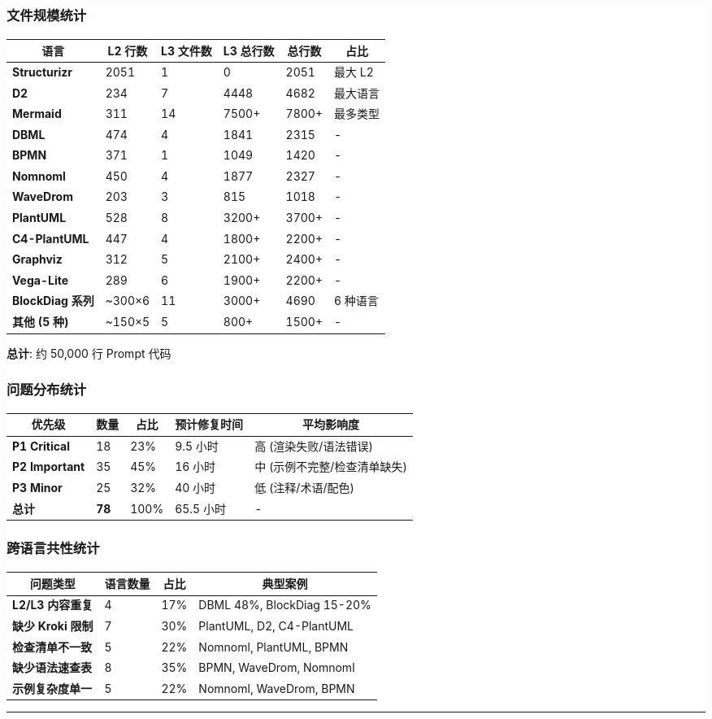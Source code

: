 ### 文件规模统计

| 语言 | L2 行数 | L3 文件数 | L3 总行数 | 总行数 | 占比 |
|------|---------|-----------|-----------|--------|------|
| **Structurizr** | 2051 | 1 | 0 | 2051 | 最大 L2 |
| **D2** | 234 | 7 | 4448 | 4682 | 最大语言 |
| **Mermaid** | 311 | 14 | 7500+ | 7800+ | 最多类型 |
| **DBML** | 474 | 4 | 1841 | 2315 | - |
| **BPMN** | 371 | 1 | 1049 | 1420 | - |
| **Nomnoml** | 450 | 4 | 1877 | 2327 | - |
| **WaveDrom** | 203 | 3 | 815 | 1018 | - |
| **PlantUML** | 528 | 8 | 3200+ | 3700+ | - |
| **C4-PlantUML** | 447 | 4 | 1800+ | 2200+ | - |
| **Graphviz** | 312 | 5 | 2100+ | 2400+ | - |
| **Vega-Lite** | 289 | 6 | 1900+ | 2200+ | - |
| **BlockDiag 系列** | ~300×6 | 11 | 3000+ | 4690 | 6 种语言 |
| **其他 (5 种)** | ~150×5 | 5 | 800+ | 1500+ | - |

**总计**: 约 50,000 行 Prompt 代码

### 问题分布统计

| 优先级 | 数量 | 占比 | 预计修复时间 | 平均影响度 |
|--------|------|------|--------------|-----------|
| **P1 Critical** | 18 | 23% | 9.5 小时 | 高 (渲染失败/语法错误) |
| **P2 Important** | 35 | 45% | 16 小时 | 中 (示例不完整/检查清单缺失) |
| **P3 Minor** | 25 | 32% | 40 小时 | 低 (注释/术语/配色) |
| **总计** | **78** | 100% | 65.5 小时 | - |

### 跨语言共性统计

| 问题类型 | 语言数量 | 占比 | 典型案例 |
|----------|----------|------|----------|
| **L2/L3 内容重复** | 4 | 17% | DBML 48%, BlockDiag 15-20% |
| **缺少 Kroki 限制** | 7 | 30% | PlantUML, D2, C4-PlantUML |
| **检查清单不一致** | 5 | 22% | Nomnoml, PlantUML, BPMN |
| **缺少语法速查表** | 8 | 35% | BPMN, WaveDrom, Nomnoml |
| **示例复杂度单一** | 5 | 22% | Nomnoml, WaveDrom, BPMN |

---